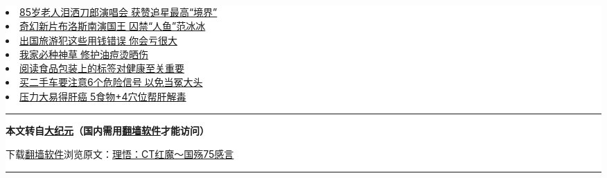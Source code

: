 <li><a href="https://github.com/1992513/djy/blob/master/gb/24/10/1/n14342324.md#1">85岁老人泪洒刀郎演唱会 获赞追星最高“境界”</a></li>
<li><a href="https://github.com/1992513/djy/blob/master/gb/24/10/2/n14342660.md#1">奇幻新片布洛斯南演国王 囚禁“人鱼”范冰冰</a></li>
<li><a href="https://github.com/1992513/djy/blob/master/gb/24/10/2/n14342550.md#1">出国旅游犯这些用钱错误 你会亏很大</a></li>
<li><a href="https://github.com/1992513/djy/blob/master/gb/24/2/19/n14184709.md#1">我家必种神草 修护油痘烫晒伤</a></li>
<li><a href="https://github.com/1992513/djy/blob/master/gb/24/10/1/n14341964.md#1">阅读食品包装上的标签对健康至关重要</a></li>
<li><a href="https://github.com/1992513/djy/blob/master/gb/24/10/3/n14343260.md#1">买二手车要注意6个危险信号 以免当冤大头</a></li>
<li><a href="https://github.com/1992513/djy/blob/master/gb/24/9/24/n14337649.md#1">压力大易得肝癌 5食物+4穴位帮肝解毒</a></li>
<hr>
<strong>本文转自<a href="https://www.epochtimes.com">大纪元</a>（国内需用<a href="https://github.com/1992513/www/blob/master/README.md#8">翻墙软件</a>才能访问）</strong><p>下载<a href="https://github.com/1992513/www/blob/master/README.md#8">翻墙软件</a>浏览原文：<a href="https://www.epochtimes.com/gb/24/10/4/n14344135.htm">理悟：CT红魔～国殇75感言</a></p><hr>